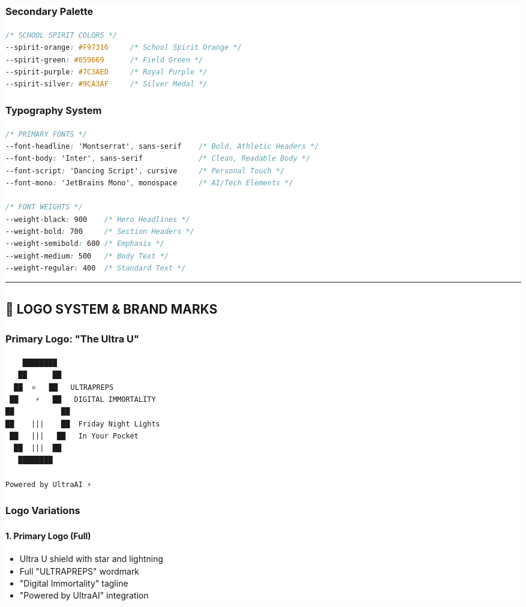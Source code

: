 ### **Secondary Palette**
```css
/* SCHOOL SPIRIT COLORS */
--spirit-orange: #F97316     /* School Spirit Orange */
--spirit-green: #059669      /* Field Green */
--spirit-purple: #7C3AED     /* Royal Purple */
--spirit-silver: #9CA3AF     /* Silver Medal */
```

### **Typography System**
```css
/* PRIMARY FONTS */
--font-headline: 'Montserrat', sans-serif    /* Bold, Athletic Headers */
--font-body: 'Inter', sans-serif             /* Clean, Readable Body */
--font-script: 'Dancing Script', cursive     /* Personal Touch */
--font-mono: 'JetBrains Mono', monospace     /* AI/Tech Elements */

/* FONT WEIGHTS */
--weight-black: 900    /* Hero Headlines */
--weight-bold: 700     /* Section Headers */
--weight-semibold: 600 /* Emphasis */
--weight-medium: 500   /* Body Text */
--weight-regular: 400  /* Standard Text */
```

---

## 📱 **LOGO SYSTEM & BRAND MARKS**

### **Primary Logo: "The Ultra U"**
```
    ████████ 
   ██      ██
  ██  ⭐️   ██   ULTRAPREPS
 ██    ⚡   ██   DIGITAL IMMORTALITY
██           ██
██    |||    ██  Friday Night Lights
 ██   |||   ██   In Your Pocket
  ██  |||  ██
   ████████

Powered by UltraAI ⚡
```

### **Logo Variations**

#### **1. Primary Logo (Full)**
- Ultra U shield with star and lightning
- Full "ULTRAPREPS" wordmark
- "Digital Immortality" tagline
- "Powered by UltraAI" integration
